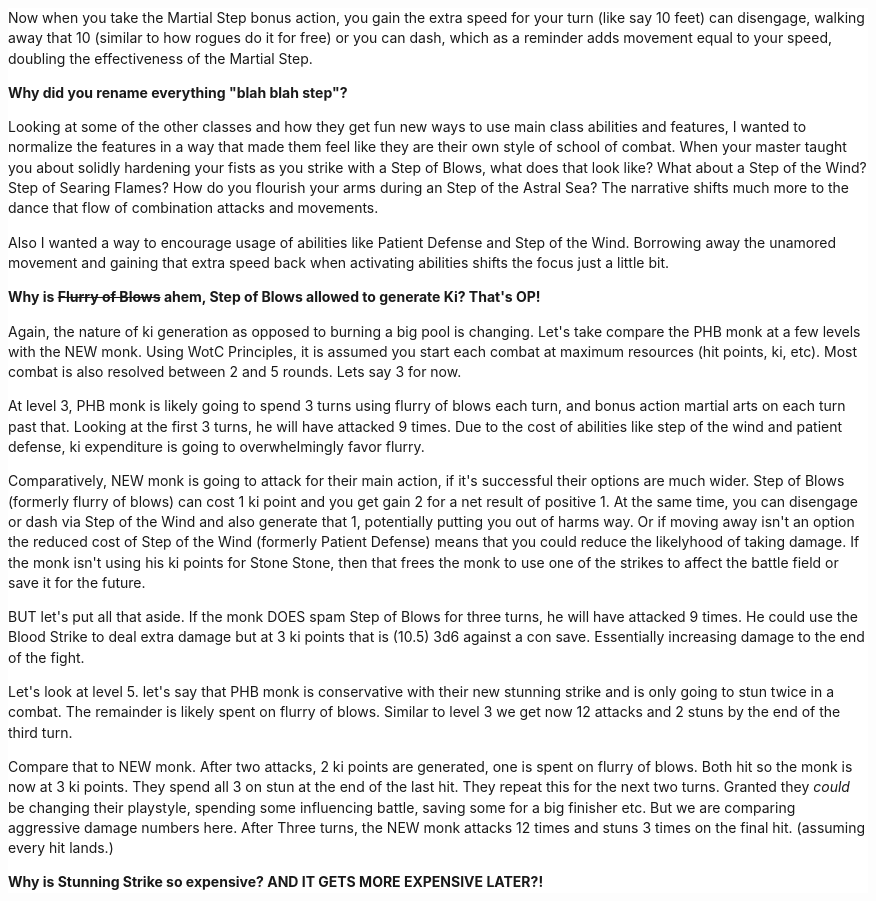 Now when you take the Martial Step bonus action, you gain the extra speed for your turn (like say 10 feet) can disengage, walking away that 10 (similar to how rogues do it for free) or you can dash, which as a reminder adds movement equal to your speed, doubling the effectiveness of the Martial Step.



**Why did you rename everything "blah blah step"?**

Looking at some of the other classes and how they get fun new ways to use main class abilities and features, I wanted to normalize the features in a way that made them feel like they are their own style of school of combat. When your master taught you about solidly hardening your fists as you strike with a Step of Blows, what does that look like? What about a Step of the Wind? Step of Searing Flames? How do you flourish your arms during an Step of the Astral Sea? The narrative shifts much more to the dance that flow of combination attacks and movements.

Also I wanted a way to encourage usage of abilities like Patient Defense and Step of the Wind. Borrowing away the unamored movement and gaining that extra speed back when activating abilities shifts the focus just a little bit.  

**Why is ~~Flurry of Blows~~ ahem, Step of Blows allowed to generate Ki? That's OP!**

Again, the nature of ki generation as opposed to burning a big pool is changing. Let's take compare the PHB monk at a few levels with the NEW monk. Using WotC Principles, it is assumed you start each combat at maximum resources (hit points, ki, etc). Most combat is also resolved between 2 and 5 rounds. Lets say 3 for now.

At level 3, PHB monk is likely going to spend 3 turns using flurry of blows each turn, and bonus action martial arts on each turn past that. Looking at the first 3 turns, he will have attacked 9 times. Due to the cost of abilities like step of the wind and patient defense, ki expenditure is going to overwhelmingly favor flurry.

Comparatively, NEW monk is going to attack for their main action, if it's successful their options are much wider. Step of Blows (formerly flurry of blows) can cost 1 ki point and you get gain 2 for a net result of positive 1. At the same time, you can disengage or dash via Step of the Wind and also generate that 1, potentially putting you out of harms way. Or if moving away isn't an option the reduced cost of Step of the Wind (formerly Patient Defense) means that you could reduce the likelyhood of taking damage. If the monk isn't using his ki points for Stone Stone, then that frees the monk to use one of the strikes to affect the battle field or save it for the future.

BUT let's put all that aside. If the monk DOES spam Step of Blows for three turns, he will have attacked 9 times. He could use the Blood Strike to deal extra damage but at 3 ki points that is (10.5) 3d6 against a con save. Essentially increasing damage to the end of the fight. 

Let's look at level 5. let's say that PHB monk is conservative with their new stunning strike and is only going to stun twice in a combat. The remainder is likely spent on flurry of blows. Similar to level 3 we get now 12 attacks and 2 stuns by the end of the third turn.

Compare that to NEW monk. After two attacks, 2 ki points are generated, one is spent on flurry of blows. Both hit so the monk is now at 3 ki points. They spend all 3 on stun at the end of the last hit. They repeat this for the next two turns. Granted they *could* be changing their playstyle, spending some influencing battle, saving some for a big finisher etc. But we are comparing aggressive damage numbers here. After Three turns, the NEW monk attacks 12 times and stuns 3 times on the final hit. (assuming every hit lands.)

**Why is Stunning Strike so expensive? AND IT GETS MORE EXPENSIVE LATER?!**
